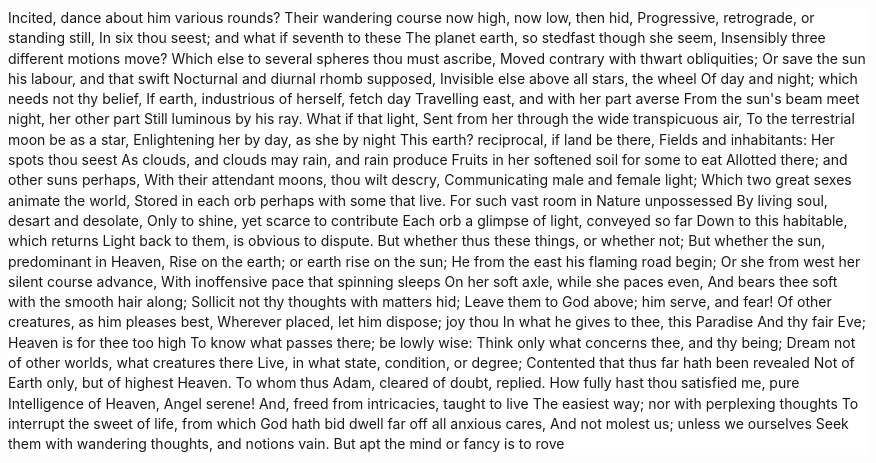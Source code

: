 Incited, dance about him various rounds?
Their wandering course now high, now low, then hid,
Progressive, retrograde, or standing still,
In six thou seest; and what if seventh to these
The planet earth, so stedfast though she seem,
Insensibly three different motions move?
Which else to several spheres thou must ascribe,
Moved contrary with thwart obliquities;
Or save the sun his labour, and that swift
Nocturnal and diurnal rhomb supposed,
Invisible else above all stars, the wheel
Of day and night; which needs not thy belief,
If earth, industrious of herself, fetch day
Travelling east, and with her part averse
From the sun's beam meet night, her other part
Still luminous by his ray.  What if that light,
Sent from her through the wide transpicuous air,
To the terrestrial moon be as a star,
Enlightening her by day, as she by night
This earth? reciprocal, if land be there,
Fields and inhabitants:  Her spots thou seest
As clouds, and clouds may rain, and rain produce
Fruits in her softened soil for some to eat
Allotted there; and other suns perhaps,
With their attendant moons, thou wilt descry,
Communicating male and female light;
Which two great sexes animate the world,
Stored in each orb perhaps with some that live.
For such vast room in Nature unpossessed
By living soul, desart and desolate,
Only to shine, yet scarce to contribute
Each orb a glimpse of light, conveyed so far
Down to this habitable, which returns
Light back to them, is obvious to dispute.
But whether thus these things, or whether not;
But whether the sun, predominant in Heaven,
Rise on the earth; or earth rise on the sun;
He from the east his flaming road begin;
Or she from west her silent course advance,
With inoffensive pace that spinning sleeps
On her soft axle, while she paces even,
And bears thee soft with the smooth hair along;
Sollicit not thy thoughts with matters hid;
Leave them to God above; him serve, and fear!
Of other creatures, as him pleases best,
Wherever placed, let him dispose; joy thou
In what he gives to thee, this Paradise
And thy fair Eve; Heaven is for thee too high
To know what passes there; be lowly wise:
Think only what concerns thee, and thy being;
Dream not of other worlds, what creatures there
Live, in what state, condition, or degree;
Contented that thus far hath been revealed
Not of Earth only, but of highest Heaven.
To whom thus Adam, cleared of doubt, replied.
How fully hast thou satisfied me, pure
Intelligence of Heaven, Angel serene!
And, freed from intricacies, taught to live
The easiest way; nor with perplexing thoughts
To interrupt the sweet of life, from which
God hath bid dwell far off all anxious cares,
And not molest us; unless we ourselves
Seek them with wandering thoughts, and notions vain.
But apt the mind or fancy is to rove
